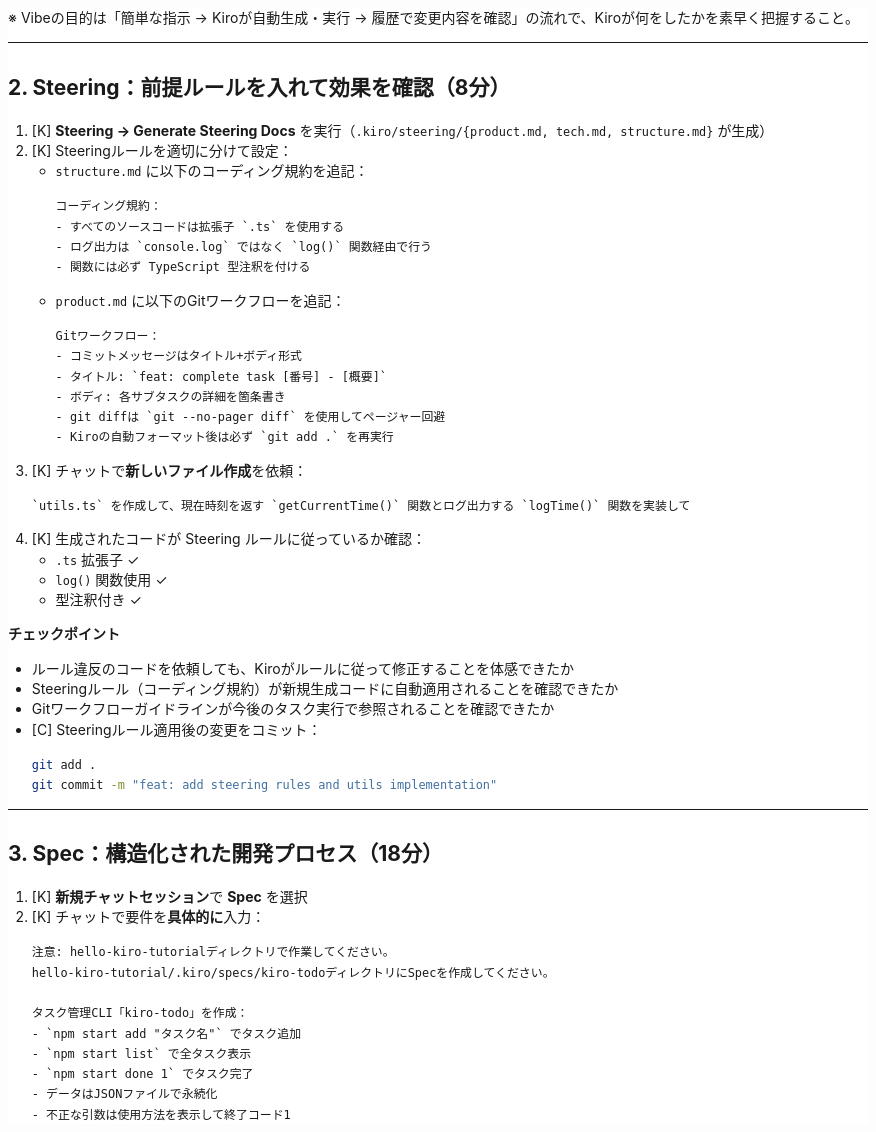 ※ Vibeの目的は「簡単な指示 → Kiroが自動生成・実行 → 履歴で変更内容を確認」の流れで、Kiroが何をしたかを素早く把握すること。

---

## 2. Steering：前提ルールを入れて効果を確認（8分）
1. [K] **Steering → Generate Steering Docs** を実行（`.kiro/steering/{product.md, tech.md, structure.md}` が生成）
2. [K] Steeringルールを適切に分けて設定：
   - `structure.md` に以下のコーディング規約を追記：
     ```
     コーディング規約：
     - すべてのソースコードは拡張子 `.ts` を使用する
     - ログ出力は `console.log` ではなく `log()` 関数経由で行う
     - 関数には必ず TypeScript 型注釈を付ける
     ```
   - `product.md` に以下のGitワークフローを追記：
     ```
     Gitワークフロー：
     - コミットメッセージはタイトル+ボディ形式
     - タイトル: `feat: complete task [番号] - [概要]`
     - ボディ: 各サブタスクの詳細を箇条書き
     - git diffは `git --no-pager diff` を使用してページャー回避
     - Kiroの自動フォーマット後は必ず `git add .` を再実行
     ```
3. [K] チャットで**新しいファイル作成**を依頼：  
   ```
   `utils.ts` を作成して、現在時刻を返す `getCurrentTime()` 関数とログ出力する `logTime()` 関数を実装して
   ```
4. [K] 生成されたコードが Steering ルールに従っているか確認：
   - `.ts` 拡張子 ✓
   - `log()` 関数使用 ✓  
   - 型注釈付き ✓

**チェックポイント**  
- ルール違反のコードを依頼しても、Kiroがルールに従って修正することを体感できたか
- Steeringルール（コーディング規約）が新規生成コードに自動適用されることを確認できたか
- Gitワークフローガイドラインが今後のタスク実行で参照されることを確認できたか
- [C] Steeringルール適用後の変更をコミット：
  ```bash
  git add .
  git commit -m "feat: add steering rules and utils implementation"
  ```

---

## 3. Spec：構造化された開発プロセス（18分）
1. [K] **新規チャットセッション**で **Spec** を選択  
2. [K] チャットで要件を**具体的に**入力：  
   ```
   注意: hello-kiro-tutorialディレクトリで作業してください。
   hello-kiro-tutorial/.kiro/specs/kiro-todoディレクトリにSpecを作成してください。
   
   タスク管理CLI「kiro-todo」を作成：
   - `npm start add "タスク名"` でタスク追加
   - `npm start list` で全タスク表示  
   - `npm start done 1` でタスク完了
   - データはJSONファイルで永続化
   - 不正な引数は使用方法を表示して終了コード1
   ```
